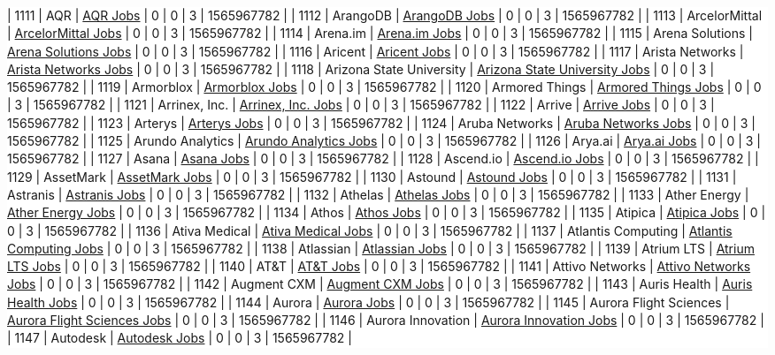 | 1111 | AQR | [AQR Jobs](http://www.google.com) | 0 | 0 | 3 | 1565967782 |
| 1112 | ArangoDB | [ArangoDB Jobs](http://www.google.com) | 0 | 0 | 3 | 1565967782 |
| 1113 | ArcelorMittal | [ArcelorMittal Jobs](http://www.google.com) | 0 | 0 | 3 | 1565967782 |
| 1114 | Arena.im | [Arena.im Jobs](http://www.google.com) | 0 | 0 | 3 | 1565967782 |
| 1115 | Arena Solutions | [Arena Solutions Jobs](http://www.google.com) | 0 | 0 | 3 | 1565967782 |
| 1116 | Aricent | [Aricent Jobs](http://www.google.com) | 0 | 0 | 3 | 1565967782 |
| 1117 | Arista Networks | [Arista Networks Jobs](http://www.google.com) | 0 | 0 | 3 | 1565967782 |
| 1118 | Arizona State University | [Arizona State University Jobs](http://www.google.com) | 0 | 0 | 3 | 1565967782 |
| 1119 | Armorblox | [Armorblox Jobs](http://www.google.com) | 0 | 0 | 3 | 1565967782 |
| 1120 | Armored Things | [Armored Things Jobs](http://www.google.com) | 0 | 0 | 3 | 1565967782 |
| 1121 | Arrinex, Inc. | [Arrinex, Inc. Jobs](http://www.google.com) | 0 | 0 | 3 | 1565967782 |
| 1122 | Arrive | [Arrive Jobs](http://www.google.com) | 0 | 0 | 3 | 1565967782 |
| 1123 | Arterys | [Arterys Jobs](http://www.google.com) | 0 | 0 | 3 | 1565967782 |
| 1124 | Aruba Networks | [Aruba Networks Jobs](http://www.google.com) | 0 | 0 | 3 | 1565967782 |
| 1125 | Arundo Analytics | [Arundo Analytics Jobs](http://www.google.com) | 0 | 0 | 3 | 1565967782 |
| 1126 | Arya.ai | [Arya.ai Jobs](http://www.google.com) | 0 | 0 | 3 | 1565967782 |
| 1127 | Asana | [Asana Jobs](http://www.google.com) | 0 | 0 | 3 | 1565967782 |
| 1128 | Ascend.io | [Ascend.io Jobs](http://www.google.com) | 0 | 0 | 3 | 1565967782 |
| 1129 | AssetMark | [AssetMark Jobs](http://www.google.com) | 0 | 0 | 3 | 1565967782 |
| 1130 | Astound | [Astound Jobs](http://www.google.com) | 0 | 0 | 3 | 1565967782 |
| 1131 | Astranis | [Astranis Jobs](http://www.google.com) | 0 | 0 | 3 | 1565967782 |
| 1132 | Athelas | [Athelas Jobs](http://www.google.com) | 0 | 0 | 3 | 1565967782 |
| 1133 | Ather Energy | [Ather Energy Jobs](http://www.google.com) | 0 | 0 | 3 | 1565967782 |
| 1134 | Athos | [Athos Jobs](http://www.google.com) | 0 | 0 | 3 | 1565967782 |
| 1135 | Atipica | [Atipica Jobs](http://www.google.com) | 0 | 0 | 3 | 1565967782 |
| 1136 | Ativa Medical | [Ativa Medical Jobs](http://www.google.com) | 0 | 0 | 3 | 1565967782 |
| 1137 | Atlantis Computing | [Atlantis Computing Jobs](http://www.google.com) | 0 | 0 | 3 | 1565967782 |
| 1138 | Atlassian | [Atlassian Jobs](http://www.google.com) | 0 | 0 | 3 | 1565967782 |
| 1139 | Atrium LTS | [Atrium LTS Jobs](http://www.google.com) | 0 | 0 | 3 | 1565967782 |
| 1140 | AT&T | [AT&T Jobs](http://www.google.com) | 0 | 0 | 3 | 1565967782 |
| 1141 | Attivo Networks | [Attivo Networks Jobs](http://www.google.com) | 0 | 0 | 3 | 1565967782 |
| 1142 | Augment CXM | [Augment CXM Jobs](http://www.google.com) | 0 | 0 | 3 | 1565967782 |
| 1143 | Auris Health | [Auris Health Jobs](http://www.google.com) | 0 | 0 | 3 | 1565967782 |
| 1144 | Aurora | [Aurora Jobs](http://www.google.com) | 0 | 0 | 3 | 1565967782 |
| 1145 | Aurora Flight Sciences | [Aurora Flight Sciences Jobs](http://www.google.com) | 0 | 0 | 3 | 1565967782 |
| 1146 | Aurora Innovation | [Aurora Innovation Jobs](http://www.google.com) | 0 | 0 | 3 | 1565967782 |
| 1147 | Autodesk | [Autodesk Jobs](http://www.google.com) | 0 | 0 | 3 | 1565967782 |